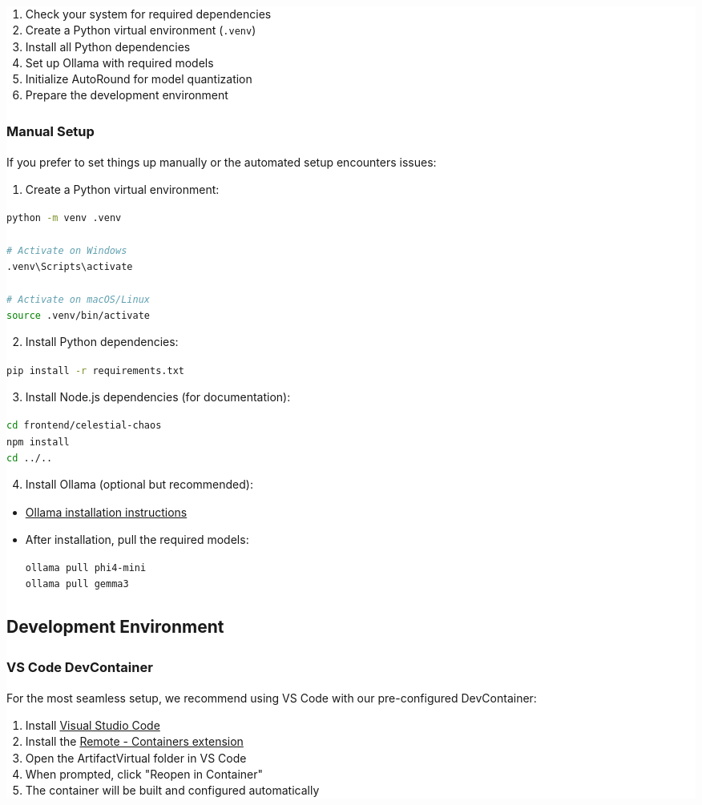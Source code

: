 1. Check your system for required dependencies
2. Create a Python virtual environment (`.venv`)
3. Install all Python dependencies
4. Set up Ollama with required models
5. Initialize AutoRound for model quantization
6. Prepare the development environment

### Manual Setup

If you prefer to set things up manually or the automated setup encounters issues:

1. Create a Python virtual environment:

  ```bash
  python -m venv .venv

  # Activate on Windows
  .venv\Scripts\activate

  # Activate on macOS/Linux
  source .venv/bin/activate
  ```

2. Install Python dependencies:

  ```bash
  pip install -r requirements.txt
  ```

3. Install Node.js dependencies (for documentation):

  ```bash
  cd frontend/celestial-chaos
  npm install
  cd ../..
  ```

4. Install Ollama (optional but recommended):
  - [Ollama installation instructions](https://ollama.ai/download)
  - After installation, pull the required models:

    ```bash
    ollama pull phi4-mini
    ollama pull gemma3
    ```

## Development Environment

### VS Code DevContainer

For the most seamless setup, we recommend using VS Code with our pre-configured DevContainer:

1. Install [Visual Studio Code](https://code.visualstudio.com/)
2. Install the [Remote - Containers extension](https://marketplace.visualstudio.com/items?itemName=ms-vscode-remote.remote-containers)
3. Open the ArtifactVirtual folder in VS Code
4. When prompted, click "Reopen in Container"
5. The container will be built and configured automatically
